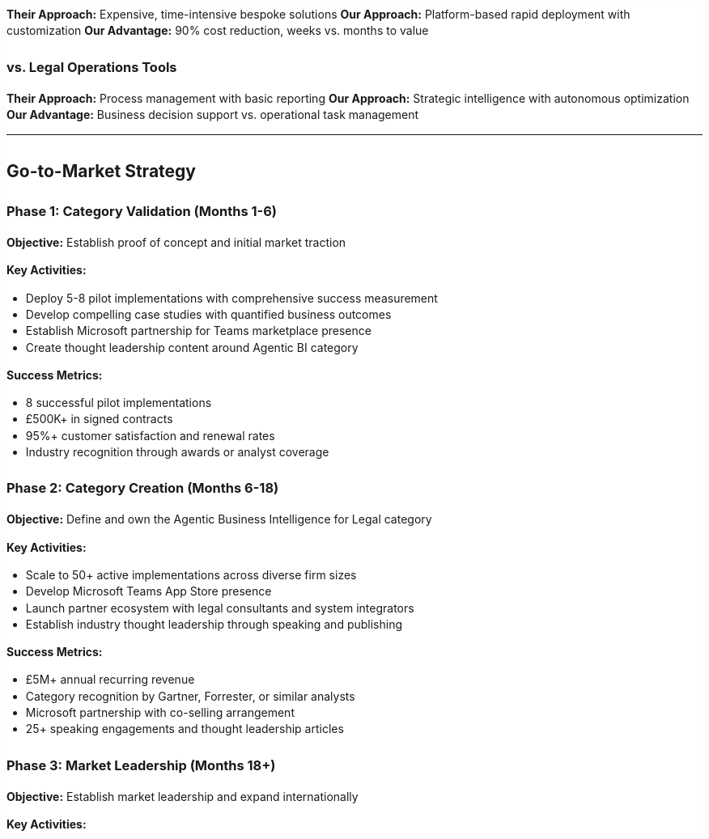 **Their Approach:** Expensive, time-intensive bespoke solutions
**Our Approach:** Platform-based rapid deployment with customization
**Our Advantage:** 90% cost reduction, weeks vs. months to value

### vs. Legal Operations Tools

**Their Approach:** Process management with basic reporting
**Our Approach:** Strategic intelligence with autonomous optimization
**Our Advantage:** Business decision support vs. operational task management

---

## Go-to-Market Strategy

### Phase 1: Category Validation (Months 1-6)

**Objective:** Establish proof of concept and initial market traction

**Key Activities:**

- Deploy 5-8 pilot implementations with comprehensive success measurement
- Develop compelling case studies with quantified business outcomes
- Establish Microsoft partnership for Teams marketplace presence
- Create thought leadership content around Agentic BI category

**Success Metrics:**

- 8 successful pilot implementations
- £500K+ in signed contracts
- 95%+ customer satisfaction and renewal rates
- Industry recognition through awards or analyst coverage

### Phase 2: Category Creation (Months 6-18)

**Objective:** Define and own the Agentic Business Intelligence for Legal category

**Key Activities:**

- Scale to 50+ active implementations across diverse firm sizes
- Develop Microsoft Teams App Store presence
- Launch partner ecosystem with legal consultants and system integrators
- Establish industry thought leadership through speaking and publishing

**Success Metrics:**

- £5M+ annual recurring revenue
- Category recognition by Gartner, Forrester, or similar analysts
- Microsoft partnership with co-selling arrangement
- 25+ speaking engagements and thought leadership articles

### Phase 3: Market Leadership (Months 18+)

**Objective:** Establish market leadership and expand internationally

**Key Activities:**
